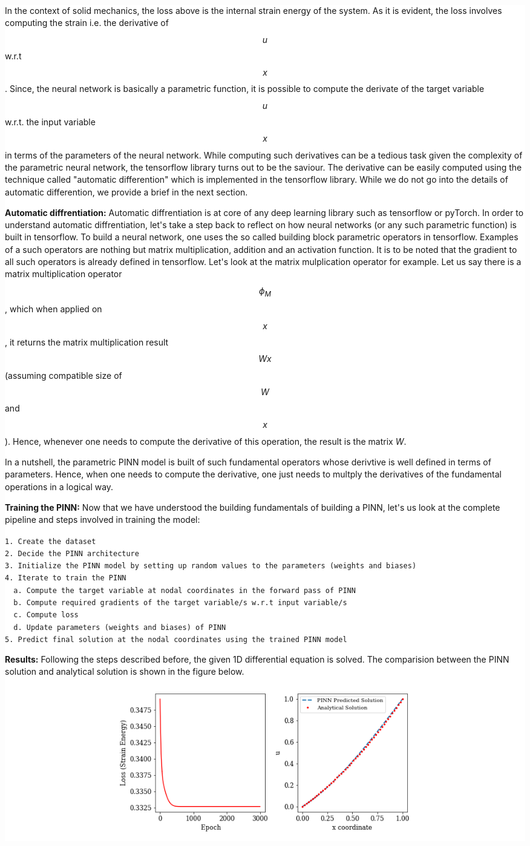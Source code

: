 In the context of solid mechanics, the loss above is the internal strain energy of the system. As it is evident, the loss involves computing the strain i.e. the derivative of $$u$$ w.r.t $$x$$. Since, the neural network is basically a parametric function, it is possible to compute the derivate of the target variable $$u$$ w.r.t. the input variable $$x$$ in terms of the parameters of the neural network. While computing such derivatives can be a tedious task given the complexity of the parametric neural network, the tensorflow library turns out to be the saviour. The derivative can be easily computed using the technique called "automatic differention" which is implemented in the tensorflow library. While we do not go into the details of automatic differention, we provide a brief in the next section.


**Automatic diffrentiation:**
Automatic diffrentiation is at core of any deep learning library such as tensorflow or pyTorch. In order to understand automatic diffrentiation, let's take a step back to reflect on how neural networks (or any such parametric function) is built in tensorflow. To build a neural network, one uses the so called building block parametric operators in tensorflow. Examples of a such operators are nothing but matrix multiplication,  addition and an activation function. It is to be noted that the gradient to all such operators is already defined in tensorflow. Let's look at the matrix mulplication operator for example. Let us say there is a matrix multiplication operator $$\phi_M$$, which when applied on $$x$$, it returns the matrix multiplication result $$Wx$$ (assuming compatible size of $$W$$ and $$x$$). Hence, whenever one needs to compute the derivative of this operation, the result is the matrix $W$. 

In a nutshell, the parametric PINN model is built of such fundamental operators whose derivtive is well defined in terms of parameters. Hence, when one needs to compute the derivative, one just needs to multply the derivatives of the fundamental operations in a logical way.

**Training the PINN:**
Now that we have understood the building fundamentals of building a PINN, let's us look at the complete pipeline and steps involved in training the model:

    1. Create the dataset
    2. Decide the PINN architecture
    3. Initialize the PINN model by setting up random values to the parameters (weights and biases)
    4. Iterate to train the PINN
      a. Compute the target variable at nodal coordinates in the forward pass of PINN
      b. Compute required gradients of the target variable/s w.r.t input variable/s
      c. Compute loss 
      d. Update parameters (weights and biases) of PINN
    5. Predict final solution at the nodal coordinates using the trained PINN model
    
 **Results:**
Following the steps described before, the given 1D differential equation is solved. The comparision between the PINN solution and analytical solution is shown in the figure below. 
<p align="center">
  <img width=500mm src="/assets/img/pinn_1d_dirchlet_fgm.png">
</p>
